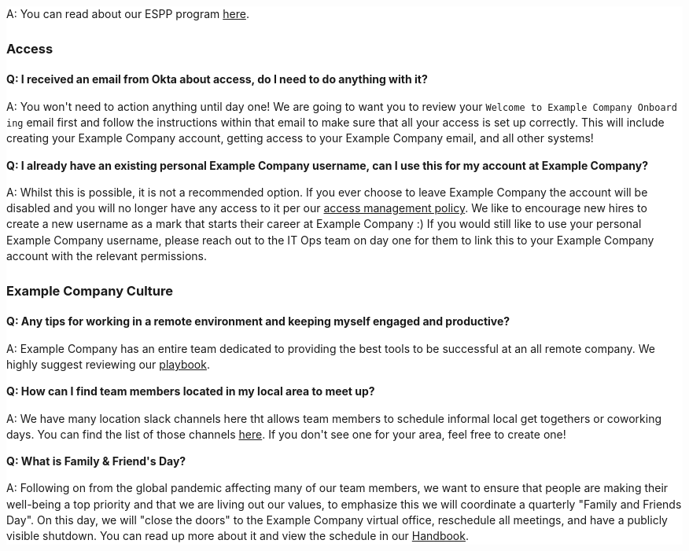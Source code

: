 A: You can read about our ESPP program [here](/handbook/total-rewards/stock-options/#employee-stock-purchase-plan-espp).

### Access

**Q: I received an email from Okta about access, do I need to do anything with it?**

A: You won't need to action anything until day one! We are going to want you to review your `Welcome to Example Company Onboarding` email first and follow the instructions within that email to make sure that all your access is set up correctly. This will include creating your Example Company account, getting access to your Example Company email, and all other systems!

**Q: I already have an existing personal Example Company username, can I use this for my account at Example Company?**

A: Whilst this is possible, it is not a recommended option. If you ever choose to leave Example Company the account will be disabled and you will no longer have any access to it per our [access management policy](/handbook/security/access-management-policy/#reclaiming-example_company-accounts-during-offboarding). We like to encourage new hires to create a new username as a mark that starts their career at Example Company :) If you would still like to use your personal Example Company username, please reach out to the IT Ops team on day one for them to link this to your Example Company account with the relevant permissions.

### Example Company Culture

**Q: Any tips for working in a remote environment and keeping myself engaged and productive?**

A: Example Company has an entire team dedicated to providing the best tools to be successful at an all remote company. We highly suggest reviewing our [playbook](/handbook/company/culture/all-remote/).

**Q: How can I find team members located in my local area to meet up?**

A: We have many location slack channels here tht allows team members to schedule informal local get togethers or coworking days. You can find the list of those channels [here](/handbook/communication/chat/#location-channels-loc_). If you don't see one for your area, feel free to create one!

**Q: What is Family & Friend's Day?**

A: Following on from the global pandemic affecting many of our team members, we want to ensure that people are making their well-being a top priority and that we are living out our values, to emphasize this we will coordinate a quarterly "Family and Friends Day". On this day, we will "close the doors" to the Example Company virtual office, reschedule all meetings, and have a publicly visible shutdown. You can read up more about it and view the schedule in our [Handbook](/handbook/company/family-and-friends-day/).
